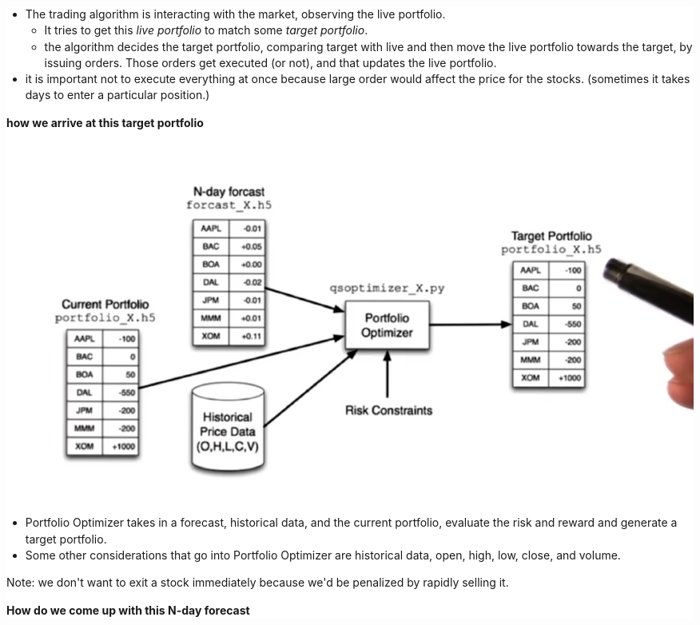 * The trading algorithm is interacting with the market, observing the live portfolio. 
  * It tries to get this _live portfolio_ to match some _target portfolio_.
  * the algorithm decides the target portfolio, comparing target with live and then move the live portfolio towards the target, by issuing orders. Those orders get executed (or not), and that updates the live portfolio.
 * it is important not to execute everything at once because large order would affect the price for the stocks. (sometimes it takes days to enter a particular position.)

__how we arrive at this target portfolio__
![Portoflio optimizer](/assets/images/计算机科学/118382-4fe40faa479dd71c.png)

* Portfolio Optimizer takes in a forecast, historical data, and the current portfolio, evaluate the risk and reward and generate a target portfolio.
* Some other considerations that go into Portfolio Optimizer are historical data, open, high, low, close, and volume.

Note: we don't want to exit a stock immediately because we'd be penalized by rapidly selling it.

__How do we come up with this N-day forecast__
